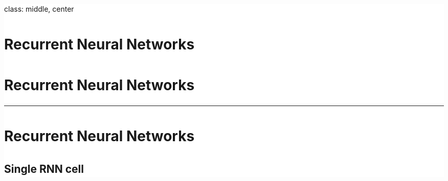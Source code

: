 class: middle, center
# Recurrent Neural Networks

# Recurrent Neural Networks

---
# Recurrent Neural Networks

## Single RNN cell
